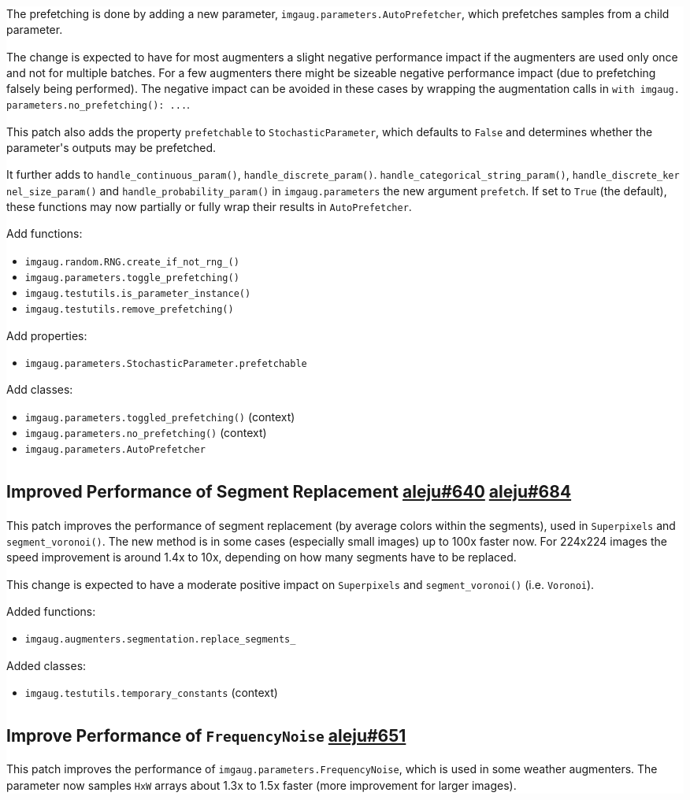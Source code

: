 The prefetching is done by adding a new parameter, `imgaug.parameters.AutoPrefetcher`, which prefetches samples from a child parameter.

The change is expected to have for most augmenters a slight negative performance impact if the augmenters are used only once and not for multiple batches. For a few augmenters there might be sizeable negative performance impact (due to prefetching falsely being performed). The negative impact can be avoided in these cases by wrapping the augmentation calls in `with imgaug.parameters.no_prefetching(): ...`.

This patch also adds the property `prefetchable` to `StochasticParameter`, which defaults to `False` and determines whether the parameter's outputs may be prefetched.

It further adds to `handle_continuous_param()`, `handle_discrete_param()`. `handle_categorical_string_param()`, `handle_discrete_kernel_size_param()` and `handle_probability_param()` in `imgaug.parameters` the new argument `prefetch`. If set to `True` (the default), these functions may now partially or fully wrap their results in `AutoPrefetcher`.

Add functions:
* `imgaug.random.RNG.create_if_not_rng_()`
* `imgaug.parameters.toggle_prefetching()`
* `imgaug.testutils.is_parameter_instance()`
* `imgaug.testutils.remove_prefetching()`

Add properties:
* `imgaug.parameters.StochasticParameter.prefetchable`

Add classes:
* `imgaug.parameters.toggled_prefetching()` (context)
* `imgaug.parameters.no_prefetching()` (context)
* `imgaug.parameters.AutoPrefetcher`

## Improved Performance of Segment Replacement [aleju#640](https://github.com/aleju/imgaug/pull/640) [aleju#684](https://github.com/aleju/imgaug/pull/684)

This patch improves the performance of segment replacement (by average colors within the segments), used in `Superpixels` and `segment_voronoi()`. The new method is in some cases (especially small images) up to 100x faster now. For 224x224 images the speed improvement is around 1.4x to 10x, depending on how many segments have to be replaced.

This change is expected to have a moderate positive impact on `Superpixels` and `segment_voronoi()` (i.e. `Voronoi`).

Added functions:
* `imgaug.augmenters.segmentation.replace_segments_`

Added classes:
* `imgaug.testutils.temporary_constants` (context)

## Improve Performance of `FrequencyNoise` [aleju#651](https://github.com/aleju/imgaug/pull/651)

This patch improves the performance of `imgaug.parameters.FrequencyNoise`, which is used in some weather augmenters. The parameter now samples `HxW` arrays about 1.3x to 1.5x faster (more improvement for larger images).
